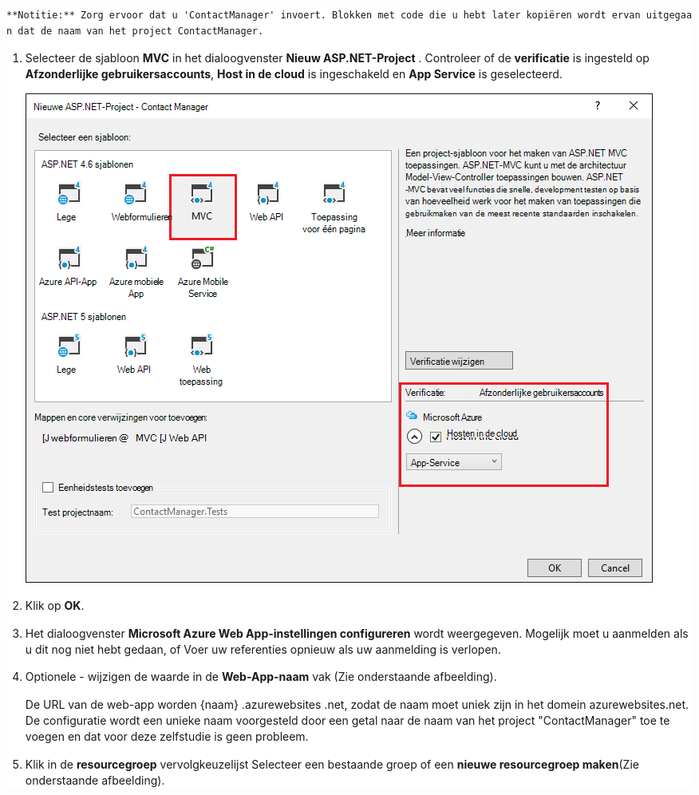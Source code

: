     **Notitie:** Zorg ervoor dat u 'ContactManager' invoert. Blokken met code die u hebt later kopiëren wordt ervan uitgegaan dat de naam van het project ContactManager. 

1. Selecteer de sjabloon **MVC** in het dialoogvenster **Nieuw ASP.NET-Project** . Controleer of de **verificatie** is ingesteld op **Afzonderlijke gebruikersaccounts**, **Host in de cloud** is ingeschakeld en **App Service** is geselecteerd.

    ![Dialoogvenster Nieuw ASP.NET-Project](./media/web-sites-dotnet-deploy-aspnet-mvc-app-membership-oauth-sql-database/newproject.png)

1. Klik op **OK**.

1. Het dialoogvenster **Microsoft Azure Web App-instellingen configureren** wordt weergegeven. Mogelijk moet u aanmelden als u dit nog niet hebt gedaan, of Voer uw referenties opnieuw als uw aanmelding is verlopen.

1. Optionele - wijzigen de waarde in de **Web-App-naam** vak (Zie onderstaande afbeelding).

    De URL van de web-app worden {naam} .azurewebsites .net, zodat de naam moet uniek zijn in het domein azurewebsites.net. De configuratie wordt een unieke naam voorgesteld door een getal naar de naam van het project "ContactManager" toe te voegen en dat voor deze zelfstudie is geen probleem.

5. Klik in de **resourcegroep** vervolgkeuzelijst Selecteer een bestaande groep of een **nieuwe resourcegroep maken**(Zie onderstaande afbeelding). 
